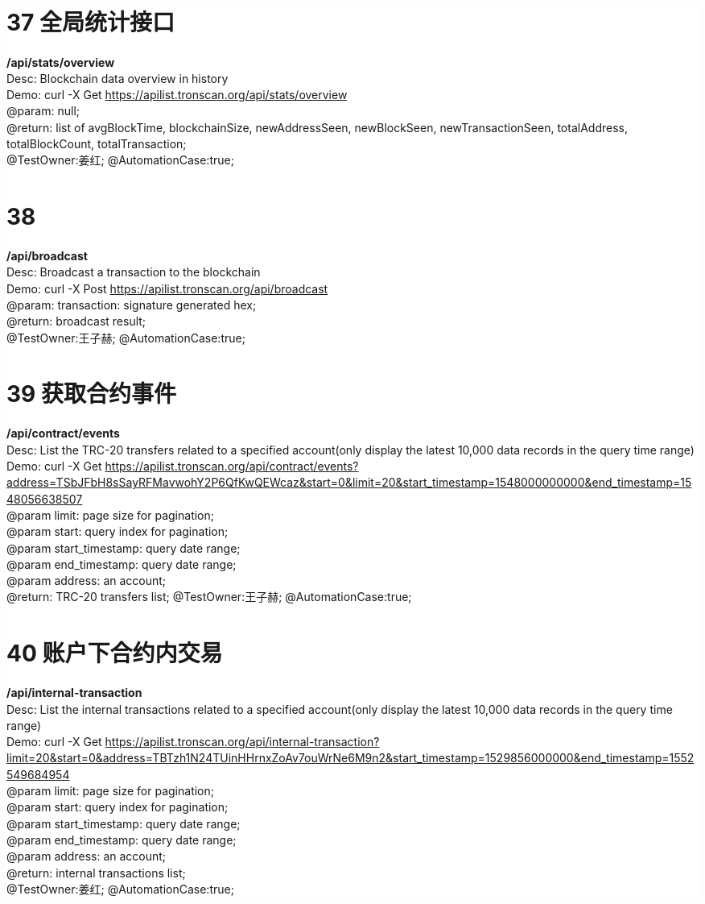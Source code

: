 # 37 全局统计接口
**/api/stats/overview**  
Desc: Blockchain data overview in history  
Demo: curl -X Get  https://apilist.tronscan.org/api/stats/overview  
@param: null;  
@return: list of avgBlockTime, blockchainSize, newAddressSeen, newBlockSeen, newTransactionSeen, totalAddress, totalBlockCount, totalTransaction;  
@TestOwner:姜红;
@AutomationCase:true;

# 38
**/api/broadcast**  
Desc: Broadcast a transaction to the blockchain  
Demo: curl -X Post  https://apilist.tronscan.org/api/broadcast  
@param: transaction: signature generated hex;  
@return: broadcast result;  
@TestOwner:王子赫;
@AutomationCase:true;

# 39 获取合约事件
**/api/contract/events**   
Desc: List the TRC-20 transfers related to a specified account(only display the latest 10,000 data records in the query time range)   
Demo: curl -X Get  https://apilist.tronscan.org/api/contract/events?address=TSbJFbH8sSayRFMavwohY2P6QfKwQEWcaz&start=0&limit=20&start_timestamp=1548000000000&end_timestamp=1548056638507   
@param limit: page size for pagination;   
@param start: query index for pagination;   
@param start_timestamp: query date range;   
@param end_timestamp: query date range;   
@param address: an account;   
@return: TRC-20 transfers list; 
@TestOwner:王子赫;
@AutomationCase:true;  

# 40 账户下合约内交易
**/api/internal-transaction**   
Desc: List the internal transactions related to a specified account(only display the latest 10,000 data records in the query time range)    
Demo: curl -X Get  https://apilist.tronscan.org/api/internal-transaction?limit=20&start=0&address=TBTzh1N24TUinHHrnxZoAv7ouWrNe6M9n2&start_timestamp=1529856000000&end_timestamp=1552549684954    
@param limit: page size for pagination;   
@param start: query index for pagination;    
@param start_timestamp: query date range;    
@param end_timestamp: query date range;    
@param address: an account;    
@return: internal transactions list;    
@TestOwner:姜红;
@AutomationCase:true;
